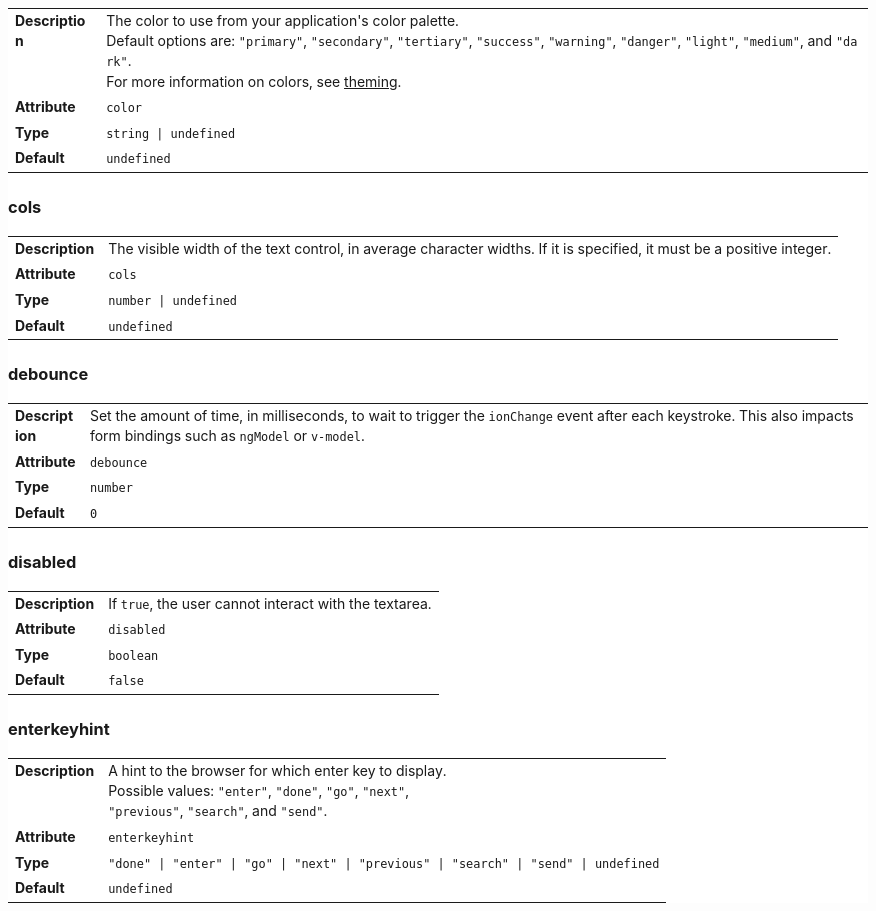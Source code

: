 |                 |                                                                                                                                                                                                                                                                                              |
| --------------- | -------------------------------------------------------------------------------------------------------------------------------------------------------------------------------------------------------------------------------------------------------------------------------------------- |
| **Description** | The color to use from your application's color palette.<br />Default options are: `"primary"`, `"secondary"`, `"tertiary"`, `"success"`, `"warning"`, `"danger"`, `"light"`, `"medium"`, and `"dark"`.<br />For more information on colors, see [theming](../theming/basics.md). |
| **Attribute**   | `color`                                                                                                                                                                                                                                                                                      |
| **Type**        | `string \| undefined`                                                                                                                                                                                                                                                                       |
| **Default**     | `undefined`                                                                                                                                                                                                                                                                                  |

### cols

|                 |                                                                                                                        |
| --------------- | ---------------------------------------------------------------------------------------------------------------------- |
| **Description** | The visible width of the text control, in average character widths. If it is specified, it must be a positive integer. |
| **Attribute**   | `cols`                                                                                                                 |
| **Type**        | `number \| undefined`                                                                                                 |
| **Default**     | `undefined`                                                                                                            |

### debounce

|                 |                                                                                                                                                                         |
| --------------- | ----------------------------------------------------------------------------------------------------------------------------------------------------------------------- |
| **Description** | Set the amount of time, in milliseconds, to wait to trigger the `ionChange` event after each keystroke. This also impacts form bindings such as `ngModel` or `v-model`. |
| **Attribute**   | `debounce`                                                                                                                                                              |
| **Type**        | `number`                                                                                                                                                                |
| **Default**     | `0`                                                                                                                                                                     |

### disabled

|                 |                                                        |
| --------------- | ------------------------------------------------------ |
| **Description** | If `true`, the user cannot interact with the textarea. |
| **Attribute**   | `disabled`                                             |
| **Type**        | `boolean`                                              |
| **Default**     | `false`                                                |

### enterkeyhint

|                 |                                                                                                                                                                             |
| --------------- | --------------------------------------------------------------------------------------------------------------------------------------------------------------------------- |
| **Description** | A hint to the browser for which enter key to display.<br />Possible values: `"enter"`, `"done"`, `"go"`, `"next"`,<br />`"previous"`, `"search"`, and `"send"`. |
| **Attribute**   | `enterkeyhint`                                                                                                                                                              |
| **Type**        | `"done" \| "enter" \| "go" \| "next" \| "previous" \| "search" \| "send" \| undefined`                                                                               |
| **Default**     | `undefined`                                                                                                                                                                 |
